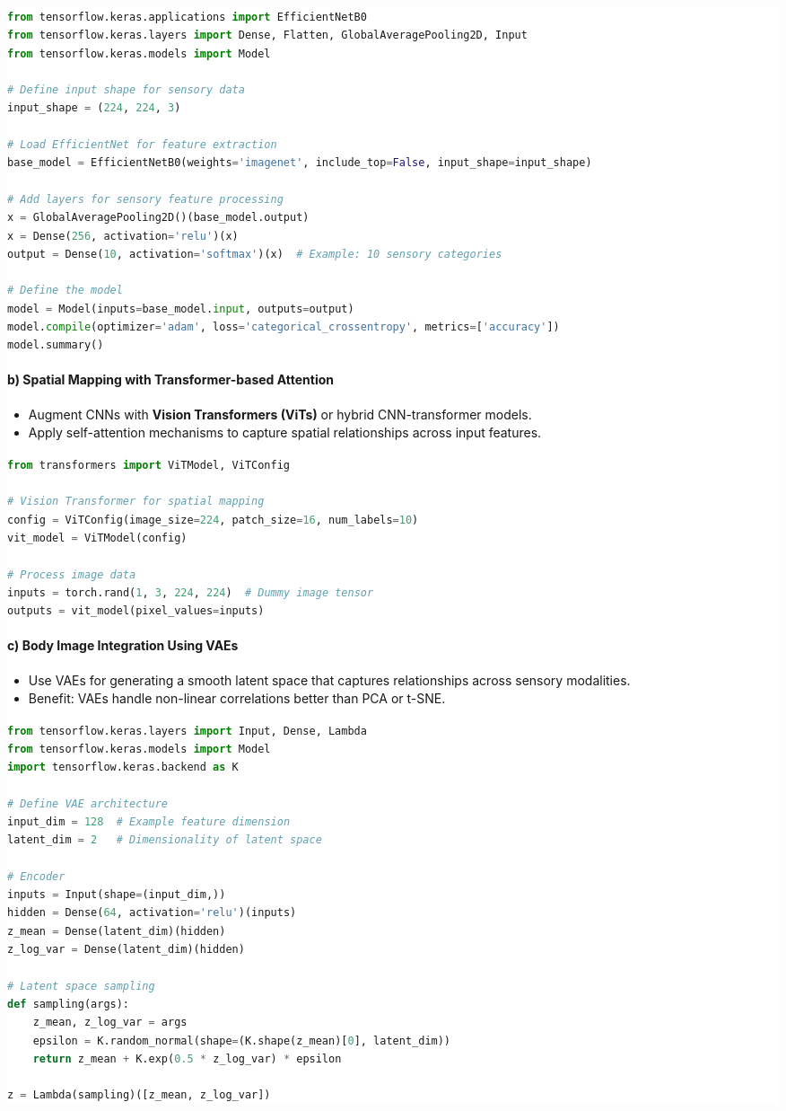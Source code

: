 ```python
from tensorflow.keras.applications import EfficientNetB0
from tensorflow.keras.layers import Dense, Flatten, GlobalAveragePooling2D, Input
from tensorflow.keras.models import Model

# Define input shape for sensory data
input_shape = (224, 224, 3)

# Load EfficientNet for feature extraction
base_model = EfficientNetB0(weights='imagenet', include_top=False, input_shape=input_shape)

# Add layers for sensory feature processing
x = GlobalAveragePooling2D()(base_model.output)
x = Dense(256, activation='relu')(x)
output = Dense(10, activation='softmax')(x)  # Example: 10 sensory categories

# Define the model
model = Model(inputs=base_model.input, outputs=output)
model.compile(optimizer='adam', loss='categorical_crossentropy', metrics=['accuracy'])
model.summary()
```

#### b) **Spatial Mapping with Transformer-based Attention**
   - Augment CNNs with **Vision Transformers (ViTs)** or hybrid CNN-transformer models.
   - Apply self-attention mechanisms to capture spatial relationships across input features.

```python
from transformers import ViTModel, ViTConfig

# Vision Transformer for spatial mapping
config = ViTConfig(image_size=224, patch_size=16, num_labels=10)
vit_model = ViTModel(config)

# Process image data
inputs = torch.rand(1, 3, 224, 224)  # Dummy image tensor
outputs = vit_model(pixel_values=inputs)
```

#### c) **Body Image Integration Using VAEs**
   - Use VAEs for generating a smooth latent space that captures relationships across sensory modalities.
   - Benefit: VAEs handle non-linear correlations better than PCA or t-SNE.

```python
from tensorflow.keras.layers import Input, Dense, Lambda
from tensorflow.keras.models import Model
import tensorflow.keras.backend as K

# Define VAE architecture
input_dim = 128  # Example feature dimension
latent_dim = 2   # Dimensionality of latent space

# Encoder
inputs = Input(shape=(input_dim,))
hidden = Dense(64, activation='relu')(inputs)
z_mean = Dense(latent_dim)(hidden)
z_log_var = Dense(latent_dim)(hidden)

# Latent space sampling
def sampling(args):
    z_mean, z_log_var = args
    epsilon = K.random_normal(shape=(K.shape(z_mean)[0], latent_dim))
    return z_mean + K.exp(0.5 * z_log_var) * epsilon

z = Lambda(sampling)([z_mean, z_log_var])
```